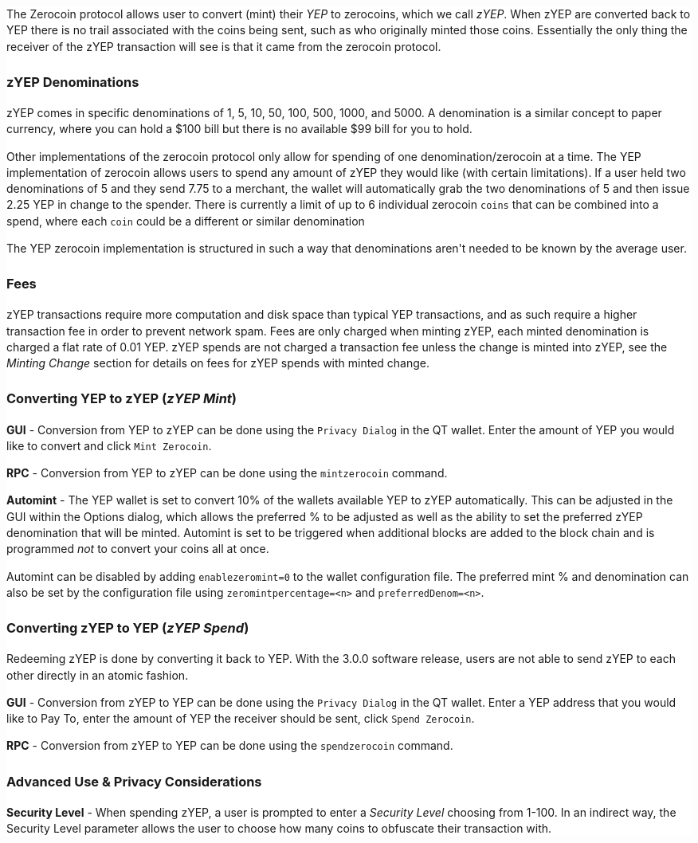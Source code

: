 The Zerocoin protocol allows user to convert (mint) their *YEP* to zerocoins, which we call *zYEP*. When zYEP are converted back to YEP there is no trail associated with the coins being sent, such as who originally minted those coins. Essentially the only thing the receiver of the zYEP transaction will see is that it came from the zerocoin protocol.

### zYEP Denominations
zYEP comes in specific denominations of 1, 5, 10, 50, 100, 500, 1000, and 5000. A denomination is a similar concept to paper currency, where you can hold a $100 bill but there is no available $99 bill for you to hold.

Other implementations of the zerocoin protocol only allow for spending of one denomination/zerocoin at a time. The YEP implementation of zerocoin allows users to spend any amount of zYEP they would like (with certain limitations). If a user held two denominations of 5 and they send 7.75 to a merchant, the wallet will automatically grab the two denominations of 5 and then issue 2.25 YEP in change to the spender. There is currently a limit of up to 6 individual zerocoin `coins` that can be combined into a spend, where each `coin` could be a different or similar denomination

The YEP zerocoin implementation is structured in such a way that denominations aren't needed to be known by the average user.

### Fees
zYEP transactions require more computation and disk space than typical YEP transactions, and as such require a higher transaction fee in order to prevent network spam. Fees are only charged when minting zYEP, each minted denomination is charged a flat rate of 0.01 YEP. zYEP spends are not charged a transaction fee unless the change is minted into zYEP, see the *Minting Change* section for details on fees for zYEP spends with minted change.

### Converting YEP to zYEP (*zYEP Mint*)
**GUI** - Conversion from YEP to zYEP can be done using the `Privacy Dialog` in the QT wallet. Enter the amount of YEP you would like to convert and click `Mint Zerocoin`.

**RPC** - Conversion from YEP to zYEP can be done using the `mintzerocoin` command.

**Automint** - The YEP wallet is set to convert 10% of the wallets available YEP to zYEP automatically. This can be adjusted in the GUI within the Options dialog, which allows the preferred % to be adjusted as well as the ability to set the preferred zYEP denomination that will be minted. Automint is set to be triggered when additional blocks are added to the block chain and is programmed *not* to convert your coins all at once.

Automint can be disabled by adding `enablezeromint=0` to the wallet configuration file. The preferred mint % and denomination can also be set by the configuration file using `zeromintpercentage=<n>` and `preferredDenom=<n>`.

### Converting zYEP to YEP (*zYEP Spend*)
Redeeming zYEP is done by converting it back to YEP. With the 3.0.0 software release, users are not able to send zYEP to each other directly in an atomic fashion.

**GUI** - Conversion from zYEP to YEP can be done using the `Privacy Dialog` in the QT wallet. Enter a YEP address that you would like to Pay To, enter the amount of YEP the receiver should be sent, click `Spend Zerocoin`.

**RPC** - Conversion from zYEP to YEP can be done using the `spendzerocoin` command.

### Advanced Use & Privacy Considerations
**Security Level** - When spending zYEP, a user is prompted to enter a *Security Level* choosing from 1-100. In an indirect way, the Security Level parameter allows the user to choose how many coins to obfuscate their transaction with.
